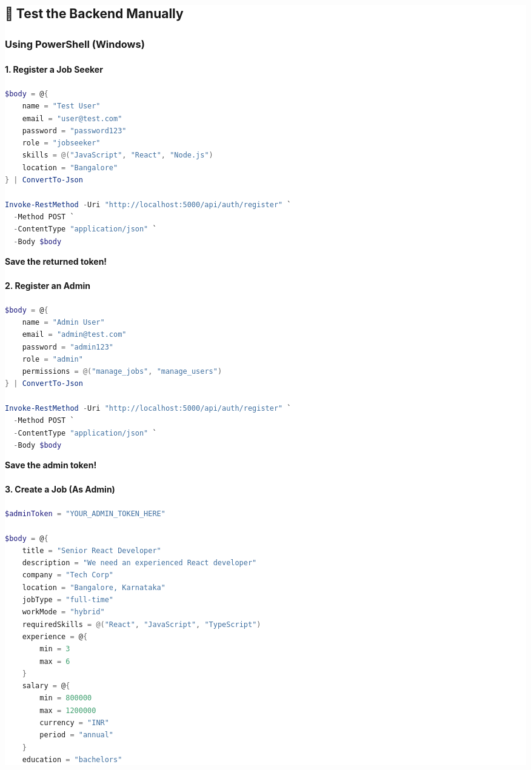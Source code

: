 
## 🧪 Test the Backend Manually

### Using PowerShell (Windows)

#### 1. Register a Job Seeker
```powershell
$body = @{
    name = "Test User"
    email = "user@test.com"
    password = "password123"
    role = "jobseeker"
    skills = @("JavaScript", "React", "Node.js")
    location = "Bangalore"
} | ConvertTo-Json

Invoke-RestMethod -Uri "http://localhost:5000/api/auth/register" `
  -Method POST `
  -ContentType "application/json" `
  -Body $body
```

**Save the returned token!**

#### 2. Register an Admin
```powershell
$body = @{
    name = "Admin User"
    email = "admin@test.com"
    password = "admin123"
    role = "admin"
    permissions = @("manage_jobs", "manage_users")
} | ConvertTo-Json

Invoke-RestMethod -Uri "http://localhost:5000/api/auth/register" `
  -Method POST `
  -ContentType "application/json" `
  -Body $body
```

**Save the admin token!**

#### 3. Create a Job (As Admin)
```powershell
$adminToken = "YOUR_ADMIN_TOKEN_HERE"

$body = @{
    title = "Senior React Developer"
    description = "We need an experienced React developer"
    company = "Tech Corp"
    location = "Bangalore, Karnataka"
    jobType = "full-time"
    workMode = "hybrid"
    requiredSkills = @("React", "JavaScript", "TypeScript")
    experience = @{
        min = 3
        max = 6
    }
    salary = @{
        min = 800000
        max = 1200000
        currency = "INR"
        period = "annual"
    }
    education = "bachelors"
```